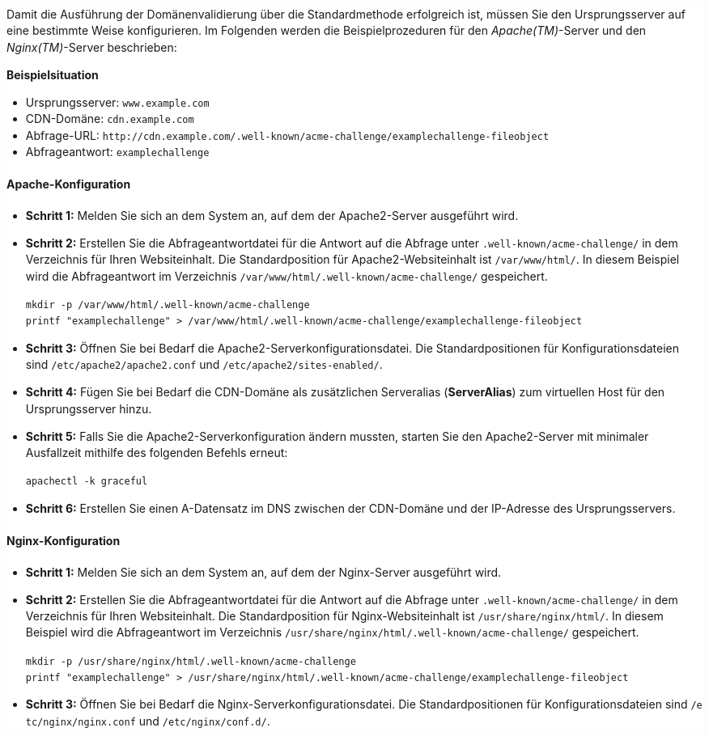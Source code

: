 Damit die Ausführung der Domänenvalidierung über die Standardmethode erfolgreich ist, müssen Sie den Ursprungsserver auf eine bestimmte Weise konfigurieren. Im Folgenden werden die Beispielprozeduren für den _Apache(TM)_-Server und den _Nginx(TM)_-Server beschrieben:

**Beispielsituation**
* Ursprungsserver: `www.example.com`
* CDN-Domäne: `cdn.example.com`
* Abfrage-URL: `http://cdn.example.com/.well-known/acme-challenge/examplechallenge-fileobject`
* Abfrageantwort: `examplechallenge`

#### Apache-Konfiguration

  * **Schritt 1:** Melden Sie sich an dem System an, auf dem der Apache2-Server ausgeführt wird.

  * **Schritt 2:** Erstellen Sie die Abfrageantwortdatei für die Antwort auf die Abfrage unter `.well-known/acme-challenge/` in dem Verzeichnis für Ihren Websiteinhalt.  Die Standardposition für Apache2-Websiteinhalt ist `/var/www/html/`. In diesem Beispiel wird die Abfrageantwort im Verzeichnis `/var/www/html/.well-known/acme-challenge/` gespeichert.

      ```
      mkdir -p /var/www/html/.well-known/acme-challenge
      printf "examplechallenge" > /var/www/html/.well-known/acme-challenge/examplechallenge-fileobject
      ```

  * **Schritt 3:** Öffnen Sie bei Bedarf die Apache2-Serverkonfigurationsdatei. Die Standardpositionen für Konfigurationsdateien sind `/etc/apache2/apache2.conf` und `/etc/apache2/sites-enabled/`.

  * **Schritt 4:** Fügen Sie bei Bedarf die CDN-Domäne als zusätzlichen Serveralias (**ServerAlias**) zum virtuellen Host für den Ursprungsserver hinzu.

  * **Schritt 5:** Falls Sie die Apache2-Serverkonfiguration ändern mussten, starten Sie den Apache2-Server mit minimaler Ausfallzeit mithilfe des folgenden Befehls erneut:

      ```
      apachectl -k graceful
      ```

  * **Schritt 6:** Erstellen Sie einen A-Datensatz im DNS zwischen der CDN-Domäne und der IP-Adresse des Ursprungsservers.

#### Nginx-Konfiguration

  * **Schritt 1:** Melden Sie sich an dem System an, auf dem der Nginx-Server ausgeführt wird.

  * **Schritt 2:** Erstellen Sie die Abfrageantwortdatei für die Antwort auf die Abfrage unter `.well-known/acme-challenge/` in dem Verzeichnis für Ihren Websiteinhalt.  Die Standardposition für Nginx-Websiteinhalt ist `/usr/share/nginx/html/`.  In diesem Beispiel wird die Abfrageantwort im Verzeichnis `/usr/share/nginx/html/.well-known/acme-challenge/` gespeichert.
      ```
      mkdir -p /usr/share/nginx/html/.well-known/acme-challenge
      printf "examplechallenge" > /usr/share/nginx/html/.well-known/acme-challenge/examplechallenge-fileobject
      ```

  * **Schritt 3:** Öffnen Sie bei Bedarf die Nginx-Serverkonfigurationsdatei. Die Standardpositionen für Konfigurationsdateien sind `/etc/nginx/nginx.conf` und `/etc/nginx/conf.d/`.
